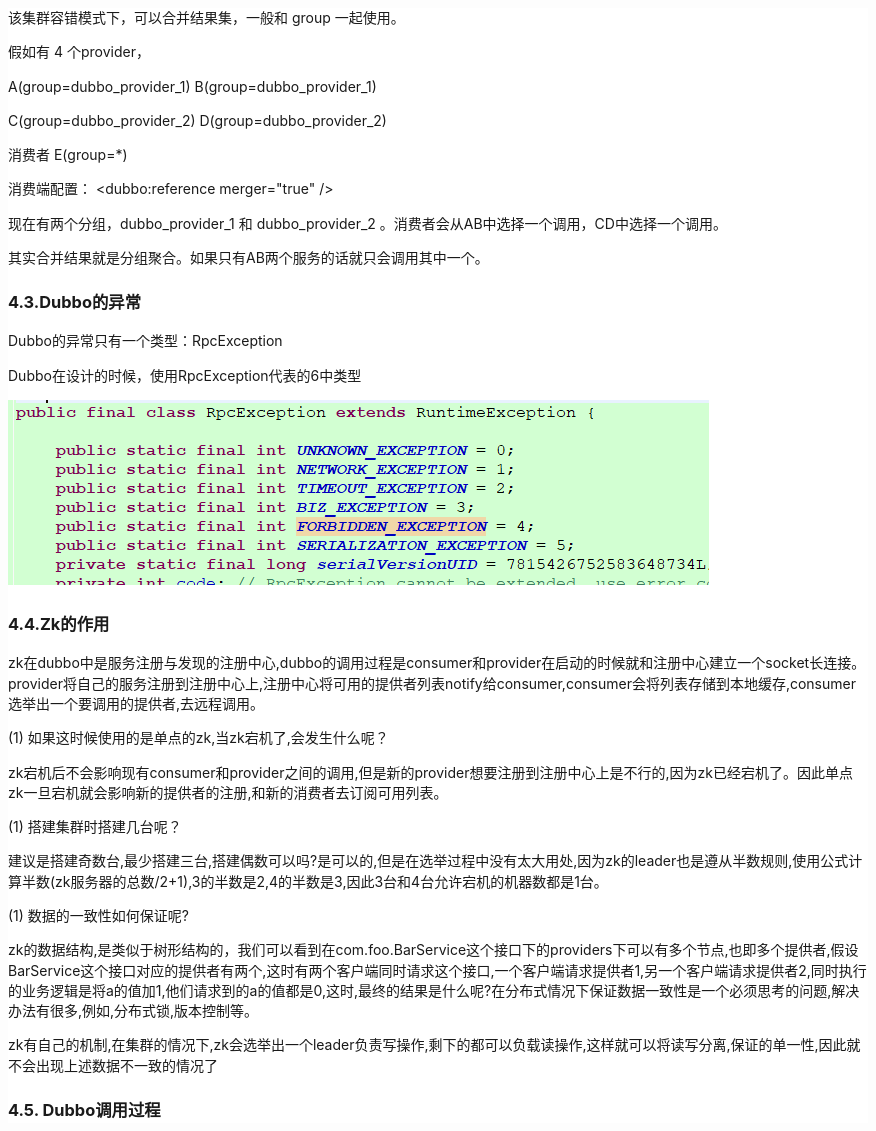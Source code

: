 该集群容错模式下，可以合并结果集，一般和 group 一起使用。

假如有 4 个provider，

A(group=dubbo_provider_1) B(group=dubbo_provider_1)

C(group=dubbo_provider_2) D(group=dubbo_provider_2)

消费者 E(group=*)

消费端配置： <dubbo:reference merger="true" />

现在有两个分组，dubbo_provider_1 和 dubbo_provider_2 。消费者会从AB中选择一个调用，CD中选择一个调用。

其实合并结果就是分组聚合。如果只有AB两个服务的话就只会调用其中一个。

### 4.3.Dubbo的异常

Dubbo的异常只有一个类型：RpcException

Dubbo在设计的时候，使用RpcException代表的6中类型

![image](img/dubbo笔记/media/image2.png)

### 4.4.Zk的作用

zk在dubbo中是服务注册与发现的注册中心,dubbo的调用过程是consumer和provider在启动的时候就和注册中心建立一个socket长连接。provider将自己的服务注册到注册中心上,注册中心将可用的提供者列表notify给consumer,consumer会将列表存储到本地缓存,consumer选举出一个要调用的提供者,去远程调用。

(1) 如果这时候使用的是单点的zk,当zk宕机了,会发生什么呢？

zk宕机后不会影响现有consumer和provider之间的调用,但是新的provider想要注册到注册中心上是不行的,因为zk已经宕机了。因此单点zk一旦宕机就会影响新的提供者的注册,和新的消费者去订阅可用列表。

(1) 搭建集群时搭建几台呢？

建议是搭建奇数台,最少搭建三台,搭建偶数可以吗?是可以的,但是在选举过程中没有太大用处,因为zk的leader也是遵从半数规则,使用公式计算半数(zk服务器的总数/2+1),3的半数是2,4的半数是3,因此3台和4台允许宕机的机器数都是1台。

(1) 数据的一致性如何保证呢?

zk的数据结构,是类似于树形结构的，我们可以看到在com.foo.BarService这个接口下的providers下可以有多个节点,也即多个提供者,假设BarService这个接口对应的提供者有两个,这时有两个客户端同时请求这个接口,一个客户端请求提供者1,另一个客户端请求提供者2,同时执行的业务逻辑是将a的值加1,他们请求到的a的值都是0,这时,最终的结果是什么呢?在分布式情况下保证数据一致性是一个必须思考的问题,解决办法有很多,例如,分布式锁,版本控制等。

zk有自己的机制,在集群的情况下,zk会选举出一个leader负责写操作,剩下的都可以负载读操作,这样就可以将读写分离,保证的单一性,因此就不会出现上述数据不一致的情况了

### 4.5. Dubbo调用过程
